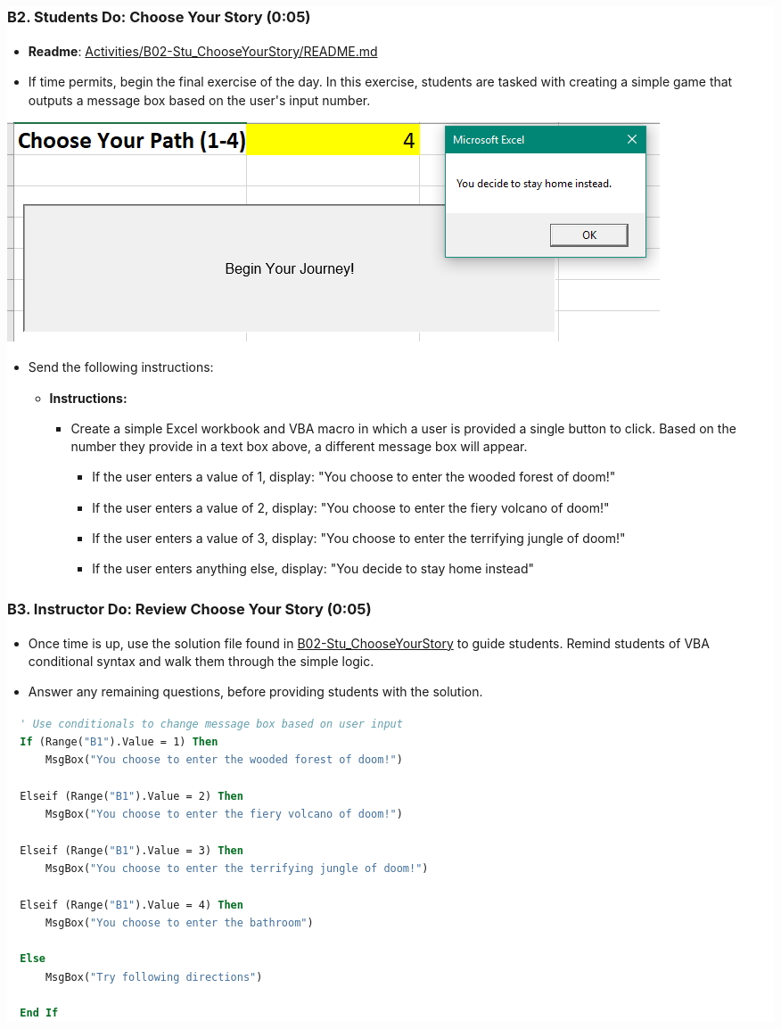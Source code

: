 ### B2. Students Do: Choose Your Story  (0:05)

* **Readme**: [Activities/B02-Stu_ChooseYourStory/README.md](Activities/B02-Stu_ChooseYourStory/README.md)

* If time permits, begin the final exercise of the day. In this exercise, students are tasked with creating a simple game that outputs a message box based on the user's input number.

![Images/14-ChoosePath_1.png](Images/14-ChoosePath_1.png)

* Send the following instructions:

  * **Instructions:**

    * Create a simple Excel workbook and VBA macro in which a user is provided a single button to click. Based on the number they provide in a text box above, a different message box will appear.

      * If the user enters a value of 1, display: "You choose to enter the wooded forest of doom!"

      * If the user enters a value of 2, display: "You choose to enter the fiery volcano of doom!"

      * If the user enters a value of 3, display: "You choose to enter the terrifying jungle of doom!"

      * If the user enters anything else, display: "You decide to stay home instead"

### B3.  Instructor Do: Review Choose Your Story (0:05)

* Once time is up, use the solution file found in [B02-Stu_ChooseYourStory](Activities/B02-Stu_ChooseYourStory) to guide students. Remind students of VBA conditional syntax and walk them through the simple logic.

* Answer any remaining questions, before providing students with the solution.

```vb
  ' Use conditionals to change message box based on user input
  If (Range("B1").Value = 1) Then
      MsgBox("You choose to enter the wooded forest of doom!")

  Elseif (Range("B1").Value = 2) Then
      MsgBox("You choose to enter the fiery volcano of doom!")

  Elseif (Range("B1").Value = 3) Then
      MsgBox("You choose to enter the terrifying jungle of doom!")

  Elseif (Range("B1").Value = 4) Then
      MsgBox("You choose to enter the bathroom")

  Else
      MsgBox("Try following directions")

  End If
```
